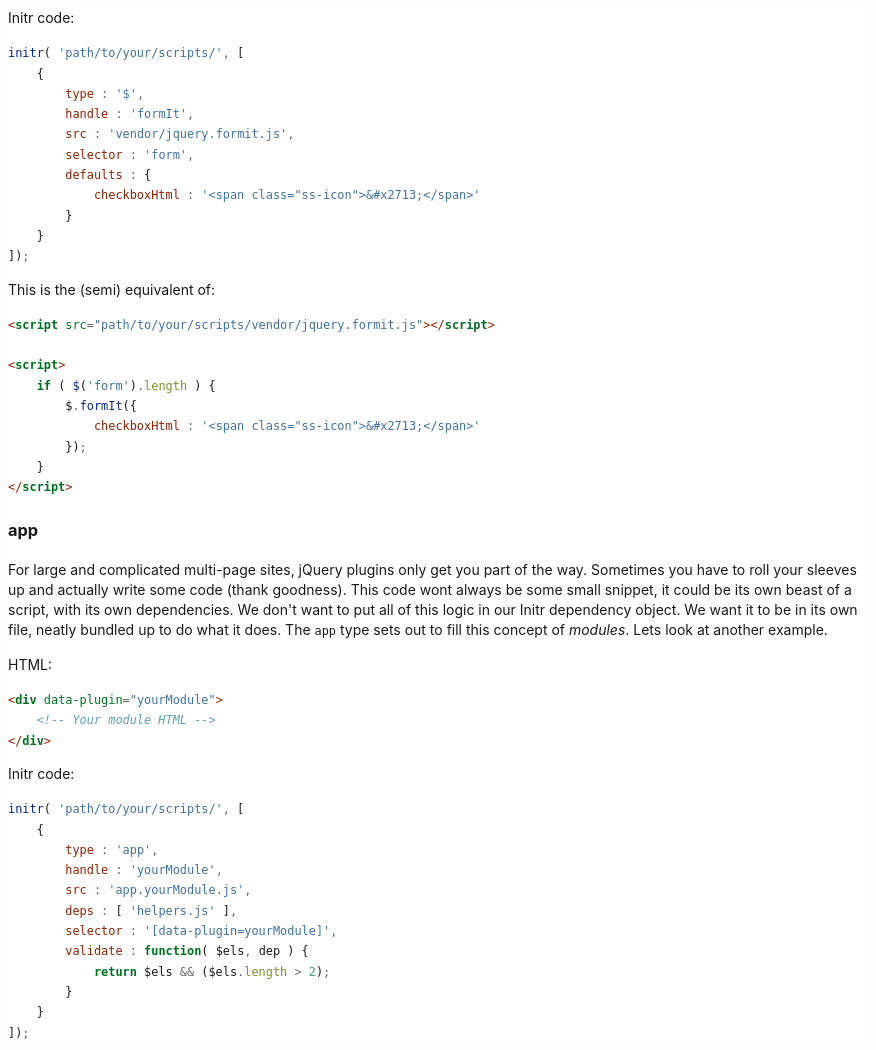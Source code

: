 Initr code:

```javascript
initr( 'path/to/your/scripts/', [
	{
		type : '$',
		handle : 'formIt',
		src : 'vendor/jquery.formit.js',
		selector : 'form',
		defaults : {
			checkboxHtml : '<span class="ss-icon">&#x2713;</span>'
		}
	}
]);
```

This is the (semi) equivalent of:

```html
<script src="path/to/your/scripts/vendor/jquery.formit.js"></script>

<script>
	if ( $('form').length ) {
		$.formIt({
			checkboxHtml : '<span class="ss-icon">&#x2713;</span>'
		});
	}
</script>
```

### app

For large and complicated multi-page sites, jQuery plugins only get you part of the way. Sometimes you have to roll your sleeves up and actually write some code (thank goodness). This code wont always be some small snippet, it could be its own beast of a script, with its own dependencies. We don't want to put all of this logic in our Initr dependency object. We want it to be in its own file, neatly bundled up to do what it does. The `app` type sets out to fill this concept of *modules*. Lets look at another example.

HTML:

```html
<div data-plugin="yourModule">
	<!-- Your module HTML -->
</div>
```

Initr code:

```javascript
initr( 'path/to/your/scripts/', [
	{
		type : 'app',
		handle : 'yourModule',
		src : 'app.yourModule.js',
		deps : [ 'helpers.js' ],
		selector : '[data-plugin=yourModule]',
		validate : function( $els, dep ) {
			return $els && ($els.length > 2);
		}
	}
]);
```
